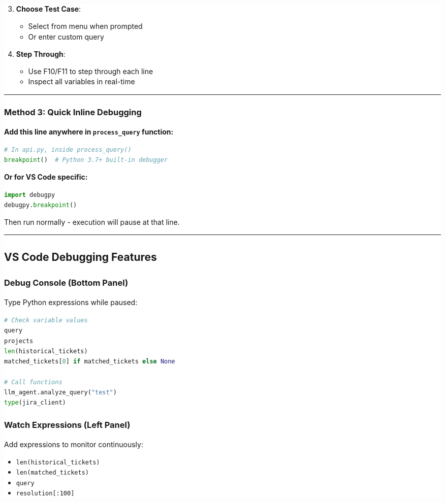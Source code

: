 3. **Choose Test Case**:

   - Select from menu when prompted
   - Or enter custom query

4. **Step Through**:
   - Use F10/F11 to step through each line
   - Inspect all variables in real-time

---

### Method 3: Quick Inline Debugging

**Add this line anywhere in `process_query` function:**

```python
# In api.py, inside process_query()
breakpoint()  # Python 3.7+ built-in debugger
```

**Or for VS Code specific:**

```python
import debugpy
debugpy.breakpoint()
```

Then run normally - execution will pause at that line.

---

## VS Code Debugging Features

### Debug Console (Bottom Panel)

Type Python expressions while paused:

```python
# Check variable values
query
projects
len(historical_tickets)
matched_tickets[0] if matched_tickets else None

# Call functions
llm_agent.analyze_query("test")
type(jira_client)
```

### Watch Expressions (Left Panel)

Add expressions to monitor continuously:

- `len(historical_tickets)`
- `len(matched_tickets)`
- `query`
- `resolution[:100]`
